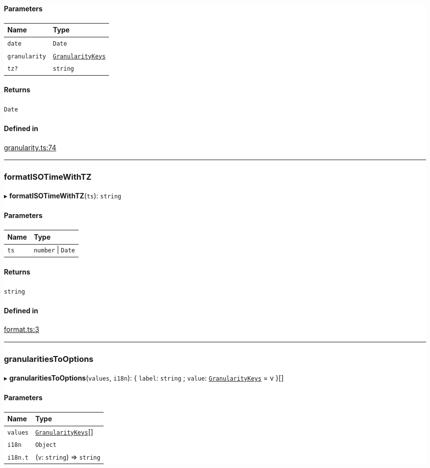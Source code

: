 #### Parameters

| Name | Type |
| :------ | :------ |
| `date` | `Date` |
| `granularity` | [`GranularityKeys`](enums/GranularityKeys.md) |
| `tz?` | `string` |

#### Returns

`Date`

#### Defined in

[granularity.ts:74](https://github.com/Kong/public-ui-components/blob/main/packages/analytics/analytics-utilities/src/granularity.ts#L74)

___

### formatISOTimeWithTZ

▸ **formatISOTimeWithTZ**(`ts`): `string`

#### Parameters

| Name | Type |
| :------ | :------ |
| `ts` | `number` \| `Date` |

#### Returns

`string`

#### Defined in

[format.ts:3](https://github.com/Kong/public-ui-components/blob/main/packages/analytics/analytics-utilities/src/format.ts#L3)

___

### granularitiesToOptions

▸ **granularitiesToOptions**(`values`, `i18n`): { `label`: `string` ; `value`: [`GranularityKeys`](enums/GranularityKeys.md) = v }[]

#### Parameters

| Name | Type |
| :------ | :------ |
| `values` | [`GranularityKeys`](enums/GranularityKeys.md)[] |
| `i18n` | `Object` |
| `i18n.t` | (`v`: `string`) => `string` |
